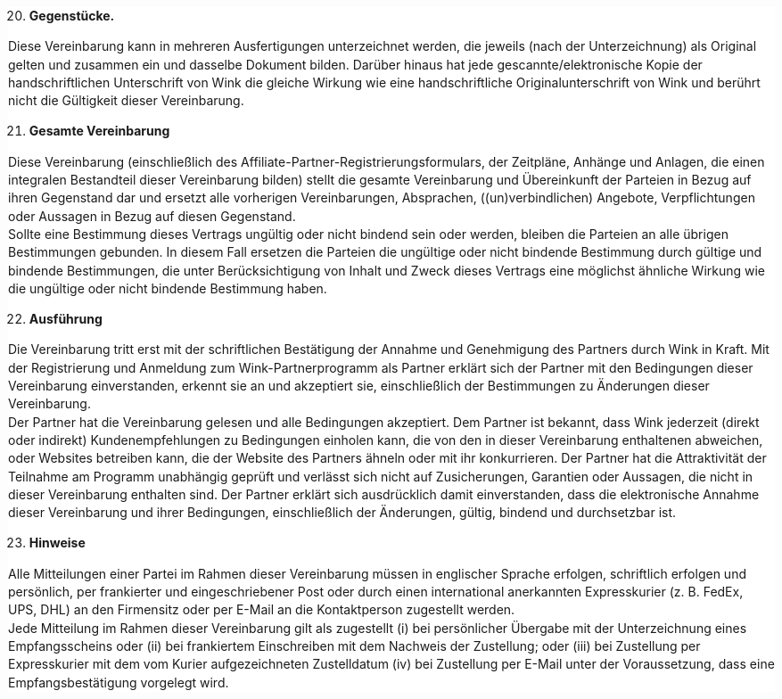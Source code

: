 20. **Gegenstücke.**

Diese Vereinbarung kann in mehreren Ausfertigungen unterzeichnet werden, die jeweils (nach der Unterzeichnung) als Original gelten und zusammen ein und dasselbe Dokument bilden. Darüber hinaus hat jede gescannte/elektronische Kopie der handschriftlichen Unterschrift von Wink die gleiche Wirkung wie eine handschriftliche Originalunterschrift von Wink und berührt nicht die Gültigkeit dieser Vereinbarung.

21. **Gesamte Vereinbarung**

Diese Vereinbarung (einschließlich des Affiliate-Partner-Registrierungsformulars, der Zeitpläne, Anhänge und Anlagen, die einen integralen Bestandteil dieser Vereinbarung bilden) stellt die gesamte Vereinbarung und Übereinkunft der Parteien in Bezug auf ihren Gegenstand dar und ersetzt alle vorherigen Vereinbarungen, Absprachen, ((un)verbindlichen) Angebote, Verpflichtungen oder Aussagen in Bezug auf diesen Gegenstand.\
Sollte eine Bestimmung dieses Vertrags ungültig oder nicht bindend sein oder werden, bleiben die Parteien an alle übrigen Bestimmungen gebunden. In diesem Fall ersetzen die Parteien die ungültige oder nicht bindende Bestimmung durch gültige und bindende Bestimmungen, die unter Berücksichtigung von Inhalt und Zweck dieses Vertrags eine möglichst ähnliche Wirkung wie die ungültige oder nicht bindende Bestimmung haben.

22. **Ausführung**

Die Vereinbarung tritt erst mit der schriftlichen Bestätigung der Annahme und Genehmigung des Partners durch Wink in Kraft. Mit der Registrierung und Anmeldung zum Wink-Partnerprogramm als Partner erklärt sich der Partner mit den Bedingungen dieser Vereinbarung einverstanden, erkennt sie an und akzeptiert sie, einschließlich der Bestimmungen zu Änderungen dieser Vereinbarung.\
Der Partner hat die Vereinbarung gelesen und alle Bedingungen akzeptiert. Dem Partner ist bekannt, dass Wink jederzeit (direkt oder indirekt) Kundenempfehlungen zu Bedingungen einholen kann, die von den in dieser Vereinbarung enthaltenen abweichen, oder Websites betreiben kann, die der Website des Partners ähneln oder mit ihr konkurrieren. Der Partner hat die Attraktivität der Teilnahme am Programm unabhängig geprüft und verlässt sich nicht auf Zusicherungen, Garantien oder Aussagen, die nicht in dieser Vereinbarung enthalten sind. Der Partner erklärt sich ausdrücklich damit einverstanden, dass die elektronische Annahme dieser Vereinbarung und ihrer Bedingungen, einschließlich der Änderungen, gültig, bindend und durchsetzbar ist.

23. **Hinweise**

Alle Mitteilungen einer Partei im Rahmen dieser Vereinbarung müssen in englischer Sprache erfolgen, schriftlich erfolgen und persönlich, per frankierter und eingeschriebener Post oder durch einen international anerkannten Expresskurier (z. B. FedEx, UPS, DHL) an den Firmensitz oder per E-Mail an die Kontaktperson zugestellt werden.\
Jede Mitteilung im Rahmen dieser Vereinbarung gilt als zugestellt (i) bei persönlicher Übergabe mit der Unterzeichnung eines Empfangsscheins oder (ii) bei frankiertem Einschreiben mit dem Nachweis der Zustellung; oder (iii) bei Zustellung per Expresskurier mit dem vom Kurier aufgezeichneten Zustelldatum (iv) bei Zustellung per E-Mail unter der Voraussetzung, dass eine Empfangsbestätigung vorgelegt wird.

